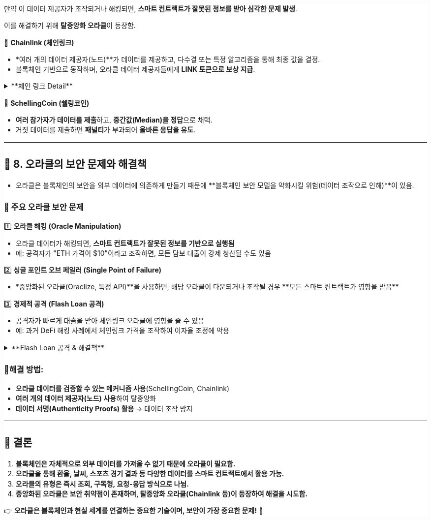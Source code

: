 만약 이 데이터 제공자가 조작되거나 해킹되면, **스마트 컨트랙트가 잘못된 정보를 받아 심각한 문제 발생**.

이를 해결하기 위해 **탈중앙화 오라클**이 등장함.

📌 **Chainlink (체인링크)**

- \*여러 개의 데이터 제공자(노드)\*\*가 데이터를 제공하고, 다수결 또는 특정 알고리즘을 통해 최종 값을 결정.
- 블록체인 기반으로 동작하며, 오라클 데이터 제공자들에게 **LINK 토큰으로 보상 지급**.
<details><summary>**체인 링크 Detail**</summary></details>

📌 **SchellingCoin (쉘링코인)**

- **여러 참가자가 데이터를 제출**하고, **중간값(Median)을 정답**으로 채택.
- 거짓 데이터를 제출하면 **패널티**가 부과되어 **올바른 응답을 유도**.

---

## **📌 8. 오라클의 보안 문제와 해결책**

- 오라클은 블록체인의 보안을 외부 데이터에 의존하게 만들기 때문에 **블록체인 보안 모델을 약화시킬 위험(데이터 조작으로 인해)**이 있음.

### **🛑 주요 오라클 보안 문제**

1️⃣ **오라클 해킹 (Oracle Manipulation)**

- 오라클 데이터가 해킹되면, **스마트 컨트랙트가 잘못된 정보를 기반으로 실행됨**
- 예: 공격자가 "ETH 가격이 $10"이라고 조작하면, 모든 담보 대출이 강제 청산될 수도 있음

2️⃣ **싱글 포인트 오브 페일러 (Single Point of Failure)**

- \*중앙화된 오라클(Oraclize, 특정 API)**을 사용하면, 해당 오라클이 다운되거나 조작될 경우 **모든 스마트 컨트랙트가 영향을 받음\*\*

3️⃣ **경제적 공격 (Flash Loan 공격)**

- 공격자가 빠르게 대출을 받아 체인링크 오라클에 영향을 줄 수 있음
- 예: 과거 DeFi 해킹 사례에서 체인링크 가격을 조작하여 이자율 조정에 악용
<details><summary>**Flash Loan 공격 & 해결책**</summary></details>

### **🔹해결 방법**:

- **오라클 데이터를 검증할 수 있는 메커니즘 사용**(SchellingCoin, Chainlink)
- **여러 개의 데이터 제공자(노드) 사용**하여 탈중앙화
- **데이터 서명(Authenticity Proofs) 활용** → 데이터 조작 방지

---

## **📌 결론**

1. **블록체인은 자체적으로 외부 데이터를 가져올 수 없기 때문에 오라클이 필요함.**
2. **오라클을 통해 환율, 날씨, 스포츠 경기 결과 등 다양한 데이터를 스마트 컨트랙트에서 활용 가능.**
3. **오라클의 유형은 즉시 조회, 구독형, 요청-응답 방식으로 나뉨.**
4. **중앙화된 오라클은 보안 취약점이 존재하며, 탈중앙화 오라클(Chainlink 등)이 등장하여 해결을 시도함.**

👉 **오라클은 블록체인과 현실 세계를 연결하는 중요한 기술이며, 보안이 가장 중요한 문제!** 🚀
